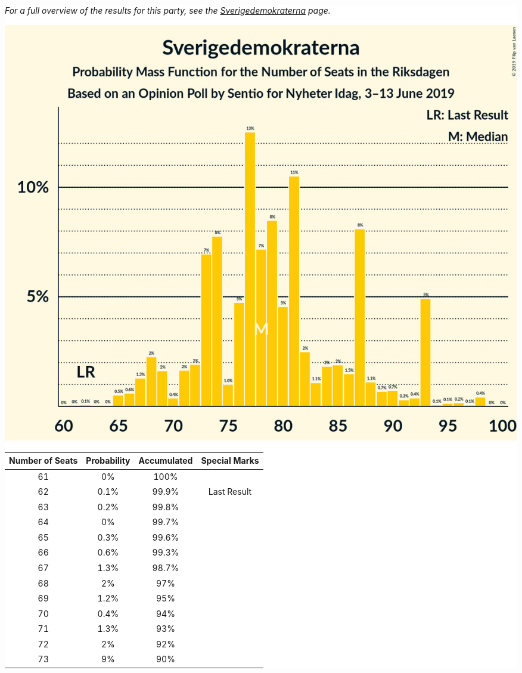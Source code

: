 *For a full overview of the results for this party, see the [Sverigedemokraterna](party-sverigedemokraterna.html) page.*

![Graph with seats probability mass function not yet produced](2019-06-13-Sentio-seats-pmf-sverigedemokraterna.png "Seats Probability Mass Function")

| Number of Seats | Probability | Accumulated | Special Marks |
|:---------------:|:-----------:|:-----------:|:-------------:|
| 61 | 0% | 100% |  |
| 62 | 0.1% | 99.9% | Last Result |
| 63 | 0.2% | 99.8% |  |
| 64 | 0% | 99.7% |  |
| 65 | 0.3% | 99.6% |  |
| 66 | 0.6% | 99.3% |  |
| 67 | 1.3% | 98.7% |  |
| 68 | 2% | 97% |  |
| 69 | 1.2% | 95% |  |
| 70 | 0.4% | 94% |  |
| 71 | 1.3% | 93% |  |
| 72 | 2% | 92% |  |
| 73 | 9% | 90% |  |